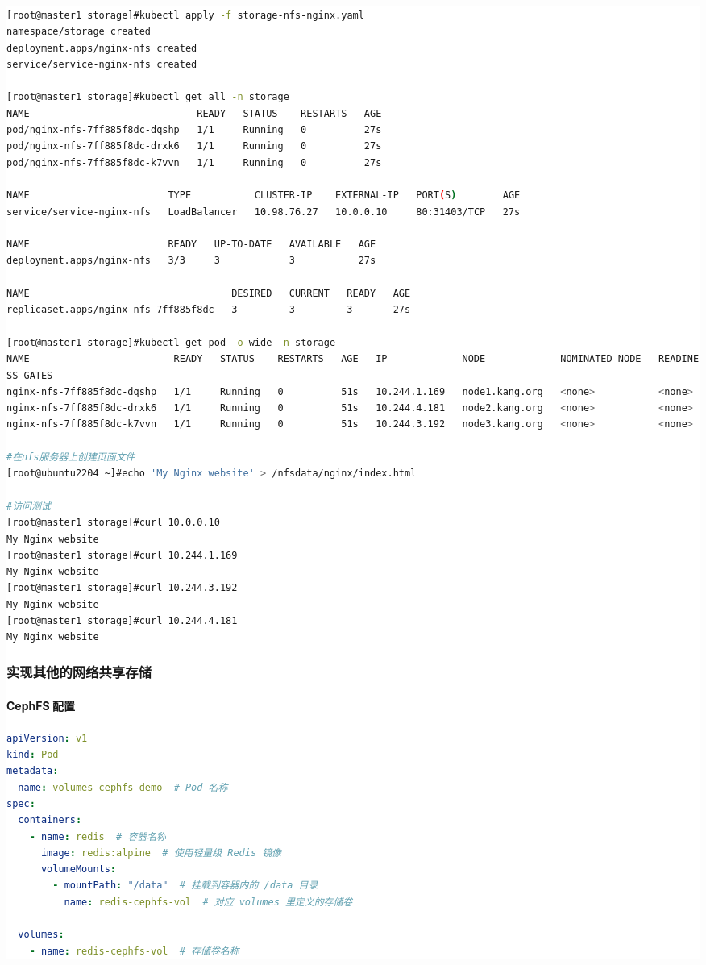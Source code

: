 ```bash
[root@master1 storage]#kubectl apply -f storage-nfs-nginx.yaml
namespace/storage created
deployment.apps/nginx-nfs created
service/service-nginx-nfs created

[root@master1 storage]#kubectl get all -n storage 
NAME                             READY   STATUS    RESTARTS   AGE
pod/nginx-nfs-7ff885f8dc-dqshp   1/1     Running   0          27s
pod/nginx-nfs-7ff885f8dc-drxk6   1/1     Running   0          27s
pod/nginx-nfs-7ff885f8dc-k7vvn   1/1     Running   0          27s

NAME                        TYPE           CLUSTER-IP    EXTERNAL-IP   PORT(S)        AGE
service/service-nginx-nfs   LoadBalancer   10.98.76.27   10.0.0.10     80:31403/TCP   27s

NAME                        READY   UP-TO-DATE   AVAILABLE   AGE
deployment.apps/nginx-nfs   3/3     3            3           27s

NAME                                   DESIRED   CURRENT   READY   AGE
replicaset.apps/nginx-nfs-7ff885f8dc   3         3         3       27s

[root@master1 storage]#kubectl get pod -o wide -n storage 
NAME                         READY   STATUS    RESTARTS   AGE   IP             NODE             NOMINATED NODE   READINESS GATES
nginx-nfs-7ff885f8dc-dqshp   1/1     Running   0          51s   10.244.1.169   node1.kang.org   <none>           <none>
nginx-nfs-7ff885f8dc-drxk6   1/1     Running   0          51s   10.244.4.181   node2.kang.org   <none>           <none>
nginx-nfs-7ff885f8dc-k7vvn   1/1     Running   0          51s   10.244.3.192   node3.kang.org   <none>           <none>

#在nfs服务器上创建页面文件
[root@ubuntu2204 ~]#echo 'My Nginx website' > /nfsdata/nginx/index.html

#访问测试
[root@master1 storage]#curl 10.0.0.10
My Nginx website
[root@master1 storage]#curl 10.244.1.169
My Nginx website
[root@master1 storage]#curl 10.244.3.192
My Nginx website
[root@master1 storage]#curl 10.244.4.181
My Nginx website
```

### 实现其他的网络共享存储

#### CephFS 配置

```yaml
apiVersion: v1
kind: Pod
metadata:
  name: volumes-cephfs-demo  # Pod 名称
spec:
  containers:
    - name: redis  # 容器名称
      image: redis:alpine  # 使用轻量级 Redis 镜像
      volumeMounts:
        - mountPath: "/data"  # 挂载到容器内的 /data 目录
          name: redis-cephfs-vol  # 对应 volumes 里定义的存储卷

  volumes:
    - name: redis-cephfs-vol  # 存储卷名称
```